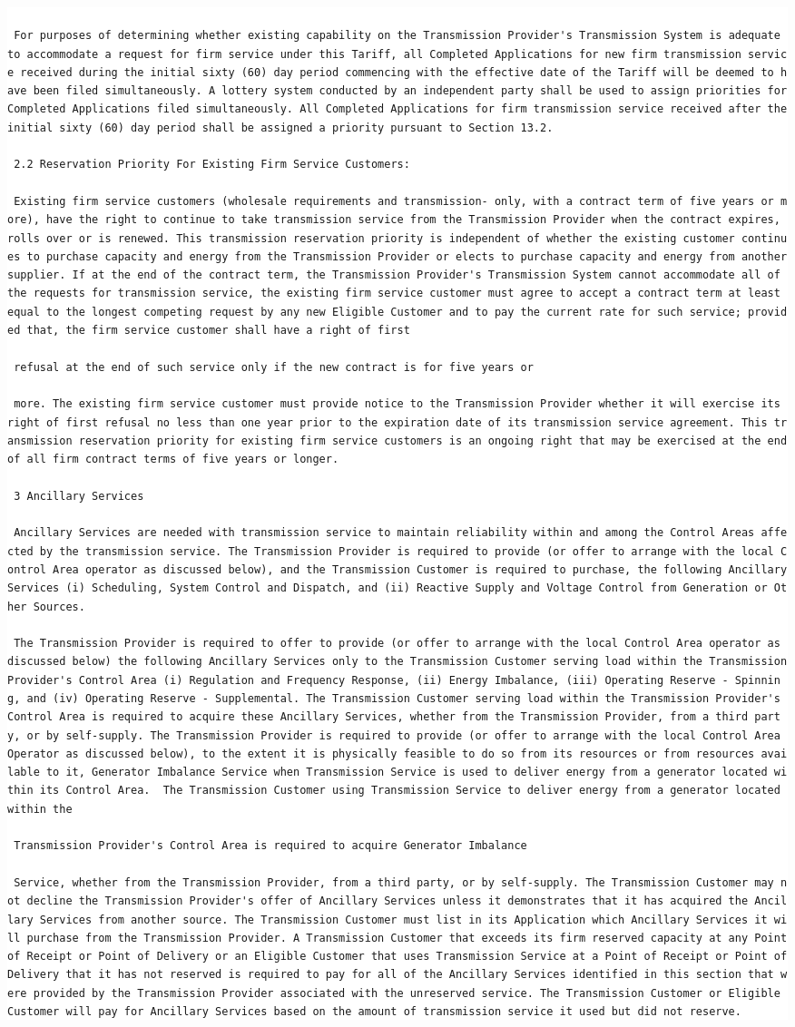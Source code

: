 ```

 For purposes of determining whether existing capability on the Transmission Provider's Transmission System is adequate to accommodate a request for firm service under this Tariff, all Completed Applications for new firm transmission service received during the initial sixty (60) day period commencing with the effective date of the Tariff will be deemed to have been filed simultaneously. A lottery system conducted by an independent party shall be used to assign priorities for Completed Applications filed simultaneously. All Completed Applications for firm transmission service received after the initial sixty (60) day period shall be assigned a priority pursuant to Section 13.2.

 2.2 Reservation Priority For Existing Firm Service Customers:

 Existing firm service customers (wholesale requirements and transmission- only, with a contract term of five years or more), have the right to continue to take transmission service from the Transmission Provider when the contract expires, rolls over or is renewed. This transmission reservation priority is independent of whether the existing customer continues to purchase capacity and energy from the Transmission Provider or elects to purchase capacity and energy from another supplier. If at the end of the contract term, the Transmission Provider's Transmission System cannot accommodate all of the requests for transmission service, the existing firm service customer must agree to accept a contract term at least equal to the longest competing request by any new Eligible Customer and to pay the current rate for such service; provided that, the firm service customer shall have a right of first

 refusal at the end of such service only if the new contract is for five years or

 more. The existing firm service customer must provide notice to the Transmission Provider whether it will exercise its right of first refusal no less than one year prior to the expiration date of its transmission service agreement. This transmission reservation priority for existing firm service customers is an ongoing right that may be exercised at the end of all firm contract terms of five years or longer.

 3 Ancillary Services

 Ancillary Services are needed with transmission service to maintain reliability within and among the Control Areas affected by the transmission service. The Transmission Provider is required to provide (or offer to arrange with the local Control Area operator as discussed below), and the Transmission Customer is required to purchase, the following Ancillary Services (i) Scheduling, System Control and Dispatch, and (ii) Reactive Supply and Voltage Control from Generation or Other Sources.

 The Transmission Provider is required to offer to provide (or offer to arrange with the local Control Area operator as discussed below) the following Ancillary Services only to the Transmission Customer serving load within the Transmission Provider's Control Area (i) Regulation and Frequency Response, (ii) Energy Imbalance, (iii) Operating Reserve - Spinning, and (iv) Operating Reserve - Supplemental. The Transmission Customer serving load within the Transmission Provider's Control Area is required to acquire these Ancillary Services, whether from the Transmission Provider, from a third party, or by self-supply. The Transmission Provider is required to provide (or offer to arrange with the local Control Area Operator as discussed below), to the extent it is physically feasible to do so from its resources or from resources available to it, Generator Imbalance Service when Transmission Service is used to deliver energy from a generator located within its Control Area.  The Transmission Customer using Transmission Service to deliver energy from a generator located within the

 Transmission Provider's Control Area is required to acquire Generator Imbalance

 Service, whether from the Transmission Provider, from a third party, or by self-supply. The Transmission Customer may not decline the Transmission Provider's offer of Ancillary Services unless it demonstrates that it has acquired the Ancillary Services from another source. The Transmission Customer must list in its Application which Ancillary Services it will purchase from the Transmission Provider. A Transmission Customer that exceeds its firm reserved capacity at any Point of Receipt or Point of Delivery or an Eligible Customer that uses Transmission Service at a Point of Receipt or Point of Delivery that it has not reserved is required to pay for all of the Ancillary Services identified in this section that were provided by the Transmission Provider associated with the unreserved service. The Transmission Customer or Eligible Customer will pay for Ancillary Services based on the amount of transmission service it used but did not reserve.

```